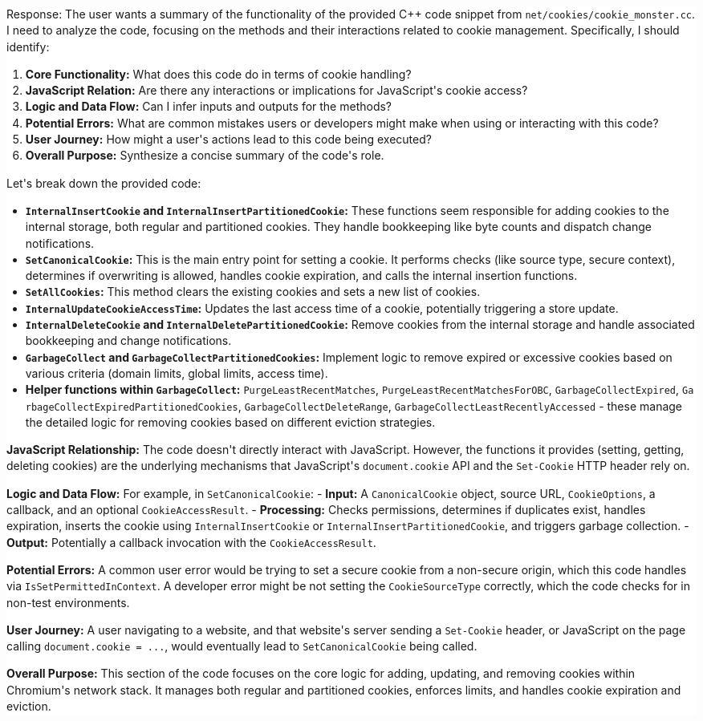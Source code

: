 Response:
The user wants a summary of the functionality of the provided C++ code snippet from `net/cookies/cookie_monster.cc`. I need to analyze the code, focusing on the methods and their interactions related to cookie management. Specifically, I should identify:

1. **Core Functionality:** What does this code do in terms of cookie handling?
2. **JavaScript Relation:** Are there any interactions or implications for JavaScript's cookie access?
3. **Logic and Data Flow:** Can I infer inputs and outputs for the methods?
4. **Potential Errors:** What are common mistakes users or developers might make when using or interacting with this code?
5. **User Journey:** How might a user's actions lead to this code being executed?
6. **Overall Purpose:**  Synthesize a concise summary of the code's role.

Let's break down the provided code:

- **`InternalInsertCookie` and `InternalInsertPartitionedCookie`:** These functions seem responsible for adding cookies to the internal storage, both regular and partitioned cookies. They handle bookkeeping like byte counts and dispatch change notifications.
- **`SetCanonicalCookie`:** This is the main entry point for setting a cookie. It performs checks (like source type, secure context), determines if overwriting is allowed, handles cookie expiration, and calls the internal insertion functions.
- **`SetAllCookies`:**  This method clears the existing cookies and sets a new list of cookies.
- **`InternalUpdateCookieAccessTime`:**  Updates the last access time of a cookie, potentially triggering a store update.
- **`InternalDeleteCookie` and `InternalDeletePartitionedCookie`:**  Remove cookies from the internal storage and handle associated bookkeeping and change notifications.
- **`GarbageCollect` and `GarbageCollectPartitionedCookies`:**  Implement logic to remove expired or excessive cookies based on various criteria (domain limits, global limits, access time).
- **Helper functions within `GarbageCollect`:**  `PurgeLeastRecentMatches`, `PurgeLeastRecentMatchesForOBC`, `GarbageCollectExpired`, `GarbageCollectExpiredPartitionedCookies`, `GarbageCollectDeleteRange`, `GarbageCollectLeastRecentlyAccessed` - these manage the detailed logic for removing cookies based on different eviction strategies.

**JavaScript Relationship:**  The code doesn't directly interact with JavaScript. However, the functions it provides (setting, getting, deleting cookies) are the underlying mechanisms that JavaScript's `document.cookie` API and the `Set-Cookie` HTTP header rely on.

**Logic and Data Flow:** For example, in `SetCanonicalCookie`:
    - **Input:** A `CanonicalCookie` object, source URL, `CookieOptions`, a callback, and an optional `CookieAccessResult`.
    - **Processing:** Checks permissions, determines if duplicates exist, handles expiration, inserts the cookie using `InternalInsertCookie` or `InternalInsertPartitionedCookie`, and triggers garbage collection.
    - **Output:** Potentially a callback invocation with the `CookieAccessResult`.

**Potential Errors:**  A common user error would be trying to set a secure cookie from a non-secure origin, which this code handles via `IsSetPermittedInContext`. A developer error might be not setting the `CookieSourceType` correctly, which the code checks for in non-test environments.

**User Journey:** A user navigating to a website, and that website's server sending a `Set-Cookie` header, or JavaScript on the page calling `document.cookie = ...`, would eventually lead to `SetCanonicalCookie` being called.

**Overall Purpose:** This section of the code focuses on the core logic for adding, updating, and removing cookies within Chromium's network stack. It manages both regular and partitioned cookies, enforces limits, and handles cookie expiration and eviction.

